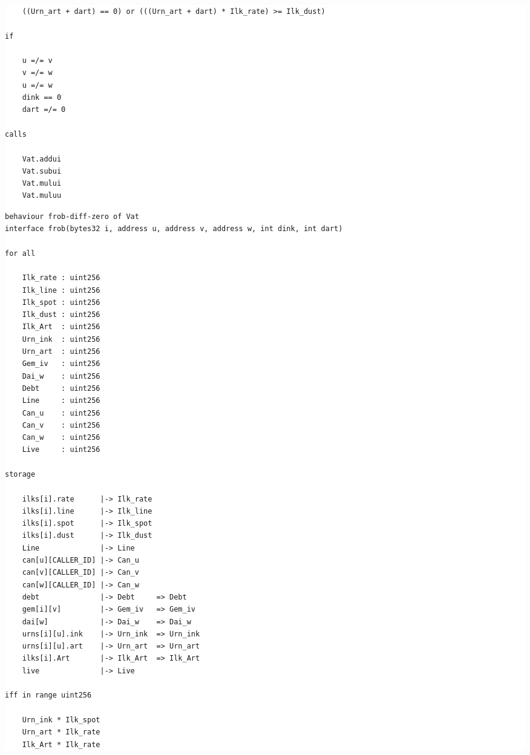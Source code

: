 ```act
    ((Urn_art + dart) == 0) or (((Urn_art + dart) * Ilk_rate) >= Ilk_dust)

if

    u =/= v
    v =/= w
    u =/= w
    dink == 0
    dart =/= 0

calls

    Vat.addui
    Vat.subui
    Vat.mului
    Vat.muluu
```

```act
behaviour frob-diff-zero of Vat
interface frob(bytes32 i, address u, address v, address w, int dink, int dart)

for all

    Ilk_rate : uint256
    Ilk_line : uint256
    Ilk_spot : uint256
    Ilk_dust : uint256
    Ilk_Art  : uint256
    Urn_ink  : uint256
    Urn_art  : uint256
    Gem_iv   : uint256
    Dai_w    : uint256
    Debt     : uint256
    Line     : uint256
    Can_u    : uint256
    Can_v    : uint256
    Can_w    : uint256
    Live     : uint256

storage

    ilks[i].rate      |-> Ilk_rate
    ilks[i].line      |-> Ilk_line
    ilks[i].spot      |-> Ilk_spot
    ilks[i].dust      |-> Ilk_dust
    Line              |-> Line
    can[u][CALLER_ID] |-> Can_u
    can[v][CALLER_ID] |-> Can_v
    can[w][CALLER_ID] |-> Can_w
    debt              |-> Debt     => Debt
    gem[i][v]         |-> Gem_iv   => Gem_iv
    dai[w]            |-> Dai_w    => Dai_w
    urns[i][u].ink    |-> Urn_ink  => Urn_ink
    urns[i][u].art    |-> Urn_art  => Urn_art
    ilks[i].Art       |-> Ilk_Art  => Ilk_Art
    live              |-> Live

iff in range uint256

    Urn_ink * Ilk_spot
    Urn_art * Ilk_rate
    Ilk_Art * Ilk_rate

```